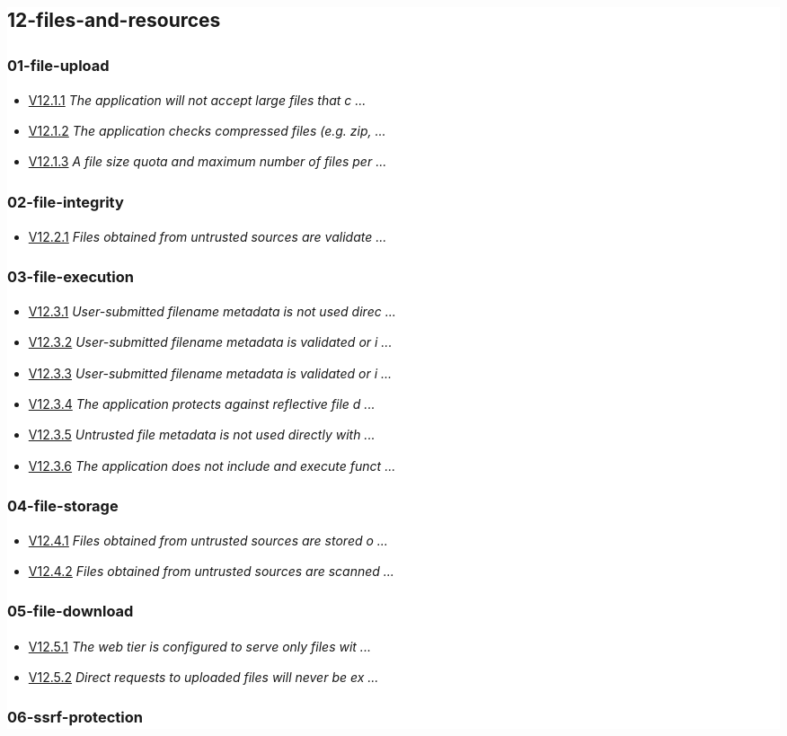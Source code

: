 ## 12-files-and-resources

### 01-file-upload

- [V12.1.1](/taxonomy/asvs-4.0.3/12-files-and-resources/01-file-upload#V12.1.1) *The application will not accept large files that c ...* 

- [V12.1.2](/taxonomy/asvs-4.0.3/12-files-and-resources/01-file-upload#V12.1.2) *The application checks compressed files (e.g. zip, ...* 

- [V12.1.3](/taxonomy/asvs-4.0.3/12-files-and-resources/01-file-upload#V12.1.3) *A file size quota and maximum number of files per  ...* 

### 02-file-integrity

- [V12.2.1](/taxonomy/asvs-4.0.3/12-files-and-resources/02-file-integrity#V12.2.1) *Files obtained from untrusted sources are validate ...* 

### 03-file-execution

- [V12.3.1](/taxonomy/asvs-4.0.3/12-files-and-resources/03-file-execution#V12.3.1) *User-submitted filename metadata is not used direc ...* 

- [V12.3.2](/taxonomy/asvs-4.0.3/12-files-and-resources/03-file-execution#V12.3.2) *User-submitted filename metadata is validated or i ...* 

- [V12.3.3](/taxonomy/asvs-4.0.3/12-files-and-resources/03-file-execution#V12.3.3) *User-submitted filename metadata is validated or i ...* 

- [V12.3.4](/taxonomy/asvs-4.0.3/12-files-and-resources/03-file-execution#V12.3.4) *The application protects against reflective file d ...* 

- [V12.3.5](/taxonomy/asvs-4.0.3/12-files-and-resources/03-file-execution#V12.3.5) *Untrusted file metadata is not used directly with  ...* 

- [V12.3.6](/taxonomy/asvs-4.0.3/12-files-and-resources/03-file-execution#V12.3.6) *The application does not include and execute funct ...* 

### 04-file-storage

- [V12.4.1](/taxonomy/asvs-4.0.3/12-files-and-resources/04-file-storage#V12.4.1) *Files obtained from untrusted sources are stored o ...* 

- [V12.4.2](/taxonomy/asvs-4.0.3/12-files-and-resources/04-file-storage#V12.4.2) *Files obtained from untrusted sources are scanned  ...* 

### 05-file-download

- [V12.5.1](/taxonomy/asvs-4.0.3/12-files-and-resources/05-file-download#V12.5.1) *The web tier is configured to serve only files wit ...* 

- [V12.5.2](/taxonomy/asvs-4.0.3/12-files-and-resources/05-file-download#V12.5.2) *Direct requests to uploaded files will never be ex ...* 

### 06-ssrf-protection
